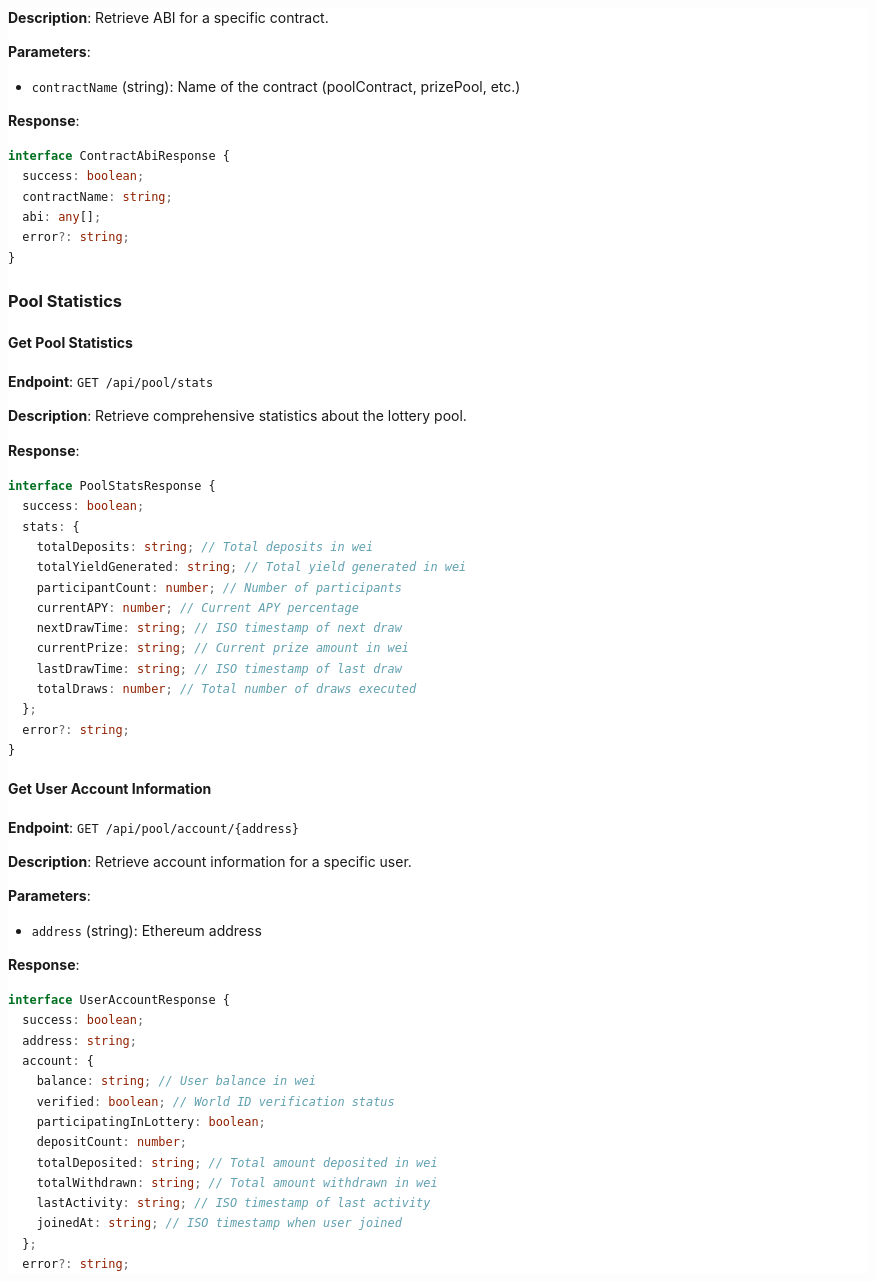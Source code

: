 **Description**: Retrieve ABI for a specific contract.

**Parameters**:

- `contractName` (string): Name of the contract (poolContract, prizePool, etc.)

**Response**:

```typescript
interface ContractAbiResponse {
  success: boolean;
  contractName: string;
  abi: any[];
  error?: string;
}
```

### Pool Statistics

#### Get Pool Statistics

**Endpoint**: `GET /api/pool/stats`

**Description**: Retrieve comprehensive statistics about the lottery pool.

**Response**:

```typescript
interface PoolStatsResponse {
  success: boolean;
  stats: {
    totalDeposits: string; // Total deposits in wei
    totalYieldGenerated: string; // Total yield generated in wei
    participantCount: number; // Number of participants
    currentAPY: number; // Current APY percentage
    nextDrawTime: string; // ISO timestamp of next draw
    currentPrize: string; // Current prize amount in wei
    lastDrawTime: string; // ISO timestamp of last draw
    totalDraws: number; // Total number of draws executed
  };
  error?: string;
}
```

#### Get User Account Information

**Endpoint**: `GET /api/pool/account/{address}`

**Description**: Retrieve account information for a specific user.

**Parameters**:

- `address` (string): Ethereum address

**Response**:

```typescript
interface UserAccountResponse {
  success: boolean;
  address: string;
  account: {
    balance: string; // User balance in wei
    verified: boolean; // World ID verification status
    participatingInLottery: boolean;
    depositCount: number;
    totalDeposited: string; // Total amount deposited in wei
    totalWithdrawn: string; // Total amount withdrawn in wei
    lastActivity: string; // ISO timestamp of last activity
    joinedAt: string; // ISO timestamp when user joined
  };
  error?: string;
```